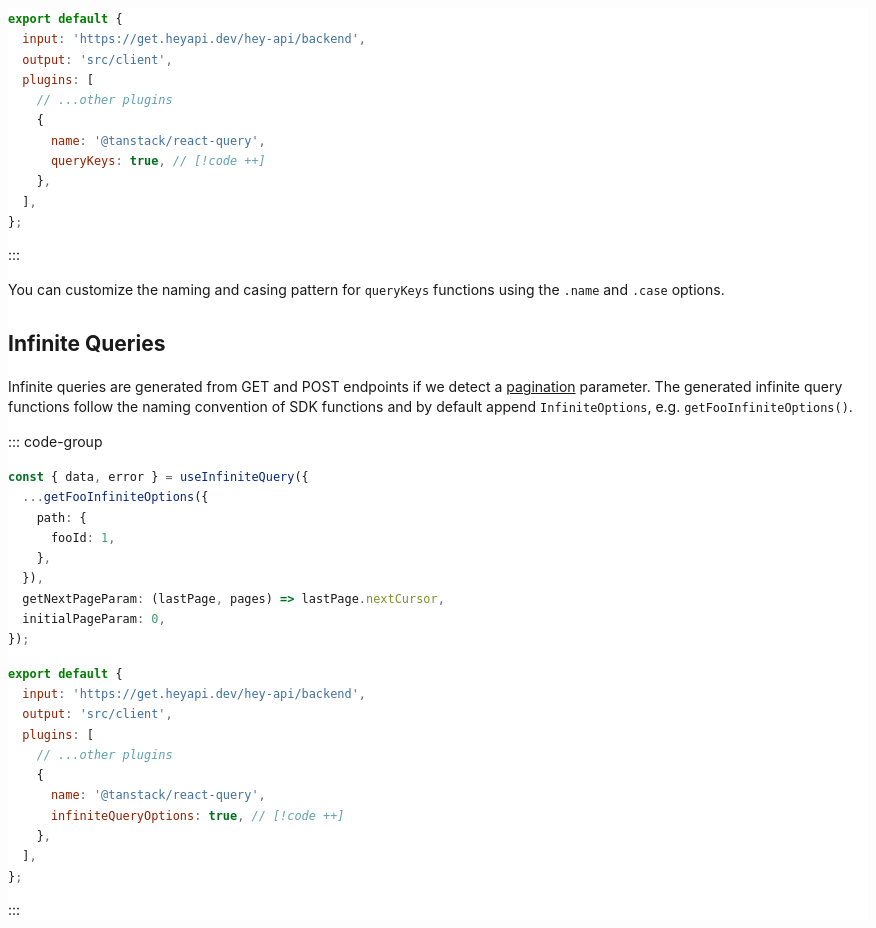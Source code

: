 ```js [config]
export default {
  input: 'https://get.heyapi.dev/hey-api/backend',
  output: 'src/client',
  plugins: [
    // ...other plugins
    {
      name: '@tanstack/react-query',
      queryKeys: true, // [!code ++]
    },
  ],
};
```

:::

You can customize the naming and casing pattern for `queryKeys` functions using the `.name` and `.case` options.

## Infinite Queries

Infinite queries are generated from GET and POST endpoints if we detect a [pagination](/openapi-ts/configuration/parser#pagination) parameter. The generated infinite query functions follow the naming convention of SDK functions and by default append `InfiniteOptions`, e.g. `getFooInfiniteOptions()`.

::: code-group

```ts [example]
const { data, error } = useInfiniteQuery({
  ...getFooInfiniteOptions({
    path: {
      fooId: 1,
    },
  }),
  getNextPageParam: (lastPage, pages) => lastPage.nextCursor,
  initialPageParam: 0,
});
```

```js [config]
export default {
  input: 'https://get.heyapi.dev/hey-api/backend',
  output: 'src/client',
  plugins: [
    // ...other plugins
    {
      name: '@tanstack/react-query',
      infiniteQueryOptions: true, // [!code ++]
    },
  ],
};
```

:::

